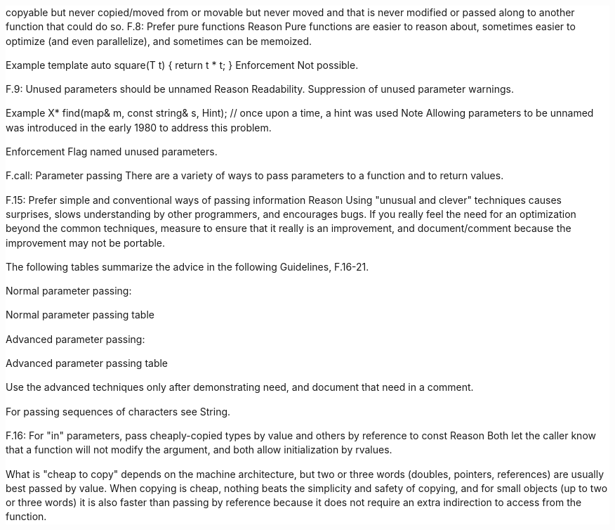 copyable but never copied/moved from or movable but never moved
and that is never modified or passed along to another function that could do so.
F.8: Prefer pure functions
Reason
Pure functions are easier to reason about, sometimes easier to optimize (and even parallelize), and sometimes can be memoized.

Example
template<class T>
auto square(T t) { return t * t; }
Enforcement
Not possible.

F.9: Unused parameters should be unnamed
Reason
Readability. Suppression of unused parameter warnings.

Example
X* find(map<Blob>& m, const string& s, Hint);   // once upon a time, a hint was used
Note
Allowing parameters to be unnamed was introduced in the early 1980 to address this problem.

Enforcement
Flag named unused parameters.

F.call: Parameter passing
There are a variety of ways to pass parameters to a function and to return values.

F.15: Prefer simple and conventional ways of passing information
Reason
Using "unusual and clever" techniques causes surprises, slows understanding by other programmers, and encourages bugs. If you really feel the need for an optimization beyond the common techniques, measure to ensure that it really is an improvement, and document/comment because the improvement may not be portable.

The following tables summarize the advice in the following Guidelines, F.16-21.

Normal parameter passing:

Normal parameter passing table

Advanced parameter passing:

Advanced parameter passing table

Use the advanced techniques only after demonstrating need, and document that need in a comment.

For passing sequences of characters see String.

F.16: For "in" parameters, pass cheaply-copied types by value and others by reference to const
Reason
Both let the caller know that a function will not modify the argument, and both allow initialization by rvalues.

What is "cheap to copy" depends on the machine architecture, but two or three words (doubles, pointers, references) are usually best passed by value. When copying is cheap, nothing beats the simplicity and safety of copying, and for small objects (up to two or three words) it is also faster than passing by reference because it does not require an extra indirection to access from the function.
